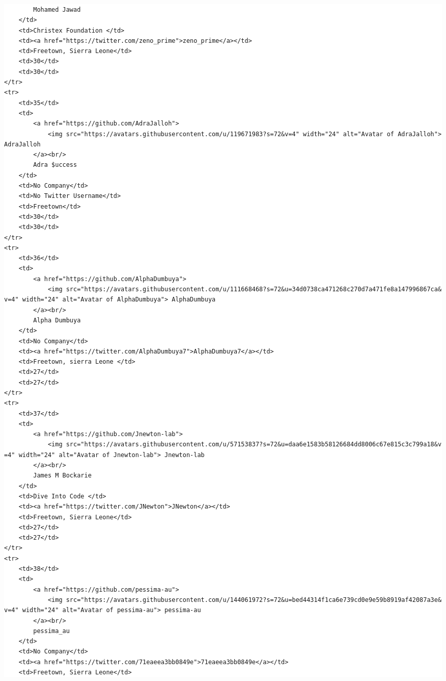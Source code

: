 			Mohamed Jawad
		</td>
		<td>Christex Foundation </td>
		<td><a href="https://twitter.com/zeno_prime">zeno_prime</a></td>
		<td>Freetown, Sierra Leone</td>
		<td>30</td>
		<td>30</td>
	</tr>
	<tr>
		<td>35</td>
		<td>
			<a href="https://github.com/AdraJalloh">
				<img src="https://avatars.githubusercontent.com/u/119671983?s=72&v=4" width="24" alt="Avatar of AdraJalloh"> AdraJalloh
			</a><br/>
			Adra $uccess
		</td>
		<td>No Company</td>
		<td>No Twitter Username</td>
		<td>Freetown</td>
		<td>30</td>
		<td>30</td>
	</tr>
	<tr>
		<td>36</td>
		<td>
			<a href="https://github.com/AlphaDumbuya">
				<img src="https://avatars.githubusercontent.com/u/111668468?s=72&u=34d0738ca471268c270d7a471fe8a147996867ca&v=4" width="24" alt="Avatar of AlphaDumbuya"> AlphaDumbuya
			</a><br/>
			Alpha Dumbuya
		</td>
		<td>No Company</td>
		<td><a href="https://twitter.com/AlphaDumbuya7">AlphaDumbuya7</a></td>
		<td>Freetown, sierra Leone </td>
		<td>27</td>
		<td>27</td>
	</tr>
	<tr>
		<td>37</td>
		<td>
			<a href="https://github.com/Jnewton-lab">
				<img src="https://avatars.githubusercontent.com/u/57153837?s=72&u=daa6e1583b58126684dd8006c67e815c3c799a18&v=4" width="24" alt="Avatar of Jnewton-lab"> Jnewton-lab
			</a><br/>
			James M Bockarie 
		</td>
		<td>Dive Into Code </td>
		<td><a href="https://twitter.com/JNewton">JNewton</a></td>
		<td>Freetown, Sierra Leone</td>
		<td>27</td>
		<td>27</td>
	</tr>
	<tr>
		<td>38</td>
		<td>
			<a href="https://github.com/pessima-au">
				<img src="https://avatars.githubusercontent.com/u/144061972?s=72&u=bed44314f1ca6e739cd0e9e59b8919af42087a3e&v=4" width="24" alt="Avatar of pessima-au"> pessima-au
			</a><br/>
			pessima_au
		</td>
		<td>No Company</td>
		<td><a href="https://twitter.com/71eaeea3bb0849e">71eaeea3bb0849e</a></td>
		<td>Freetown, Sierra Leone</td>